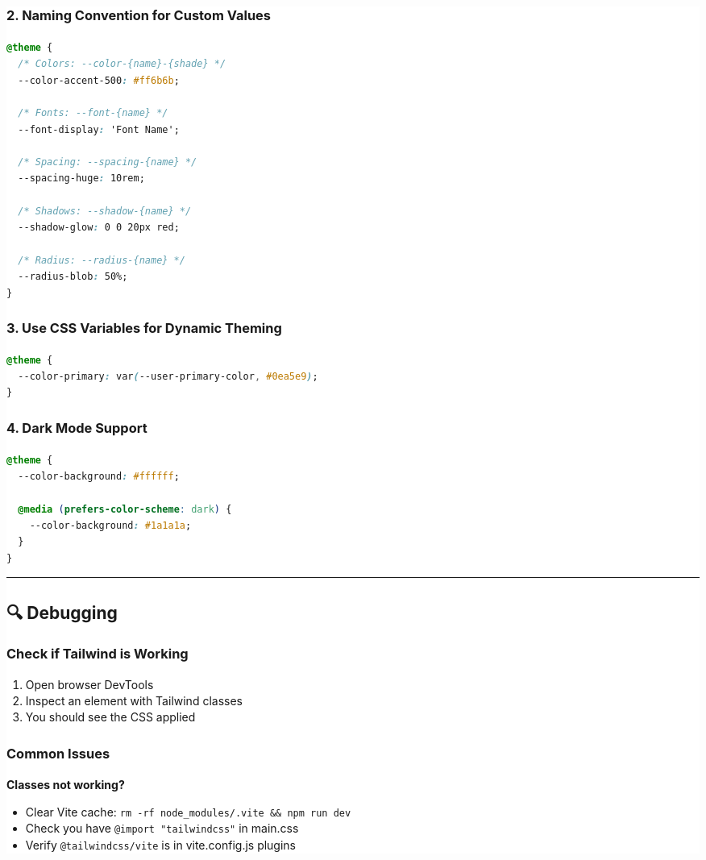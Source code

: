 ### 2. Naming Convention for Custom Values
```css
@theme {
  /* Colors: --color-{name}-{shade} */
  --color-accent-500: #ff6b6b;
  
  /* Fonts: --font-{name} */
  --font-display: 'Font Name';
  
  /* Spacing: --spacing-{name} */
  --spacing-huge: 10rem;
  
  /* Shadows: --shadow-{name} */
  --shadow-glow: 0 0 20px red;
  
  /* Radius: --radius-{name} */
  --radius-blob: 50%;
}
```

### 3. Use CSS Variables for Dynamic Theming
```css
@theme {
  --color-primary: var(--user-primary-color, #0ea5e9);
}
```

### 4. Dark Mode Support
```css
@theme {
  --color-background: #ffffff;
  
  @media (prefers-color-scheme: dark) {
    --color-background: #1a1a1a;
  }
}
```

---

## 🔍 Debugging

### Check if Tailwind is Working
1. Open browser DevTools
2. Inspect an element with Tailwind classes
3. You should see the CSS applied

### Common Issues

**Classes not working?**
- Clear Vite cache: `rm -rf node_modules/.vite && npm run dev`
- Check you have `@import "tailwindcss"` in main.css
- Verify `@tailwindcss/vite` is in vite.config.js plugins
